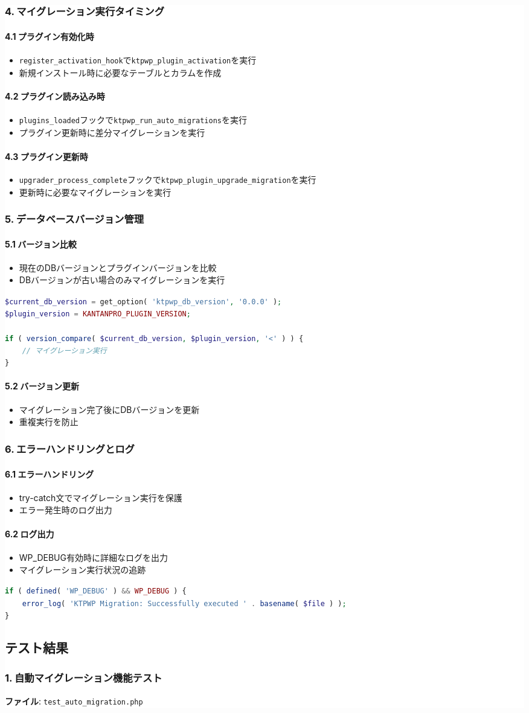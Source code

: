 ### 4. マイグレーション実行タイミング

#### 4.1 プラグイン有効化時
- `register_activation_hook`で`ktpwp_plugin_activation`を実行
- 新規インストール時に必要なテーブルとカラムを作成

#### 4.2 プラグイン読み込み時
- `plugins_loaded`フックで`ktpwp_run_auto_migrations`を実行
- プラグイン更新時に差分マイグレーションを実行

#### 4.3 プラグイン更新時
- `upgrader_process_complete`フックで`ktpwp_plugin_upgrade_migration`を実行
- 更新時に必要なマイグレーションを実行

### 5. データベースバージョン管理

#### 5.1 バージョン比較
- 現在のDBバージョンとプラグインバージョンを比較
- DBバージョンが古い場合のみマイグレーションを実行

```php
$current_db_version = get_option( 'ktpwp_db_version', '0.0.0' );
$plugin_version = KANTANPRO_PLUGIN_VERSION;

if ( version_compare( $current_db_version, $plugin_version, '<' ) ) {
    // マイグレーション実行
}
```

#### 5.2 バージョン更新
- マイグレーション完了後にDBバージョンを更新
- 重複実行を防止

### 6. エラーハンドリングとログ

#### 6.1 エラーハンドリング
- try-catch文でマイグレーション実行を保護
- エラー発生時のログ出力

#### 6.2 ログ出力
- WP_DEBUG有効時に詳細なログを出力
- マイグレーション実行状況の追跡

```php
if ( defined( 'WP_DEBUG' ) && WP_DEBUG ) {
    error_log( 'KTPWP Migration: Successfully executed ' . basename( $file ) );
}
```

## テスト結果

### 1. 自動マイグレーション機能テスト
**ファイル**: `test_auto_migration.php`
